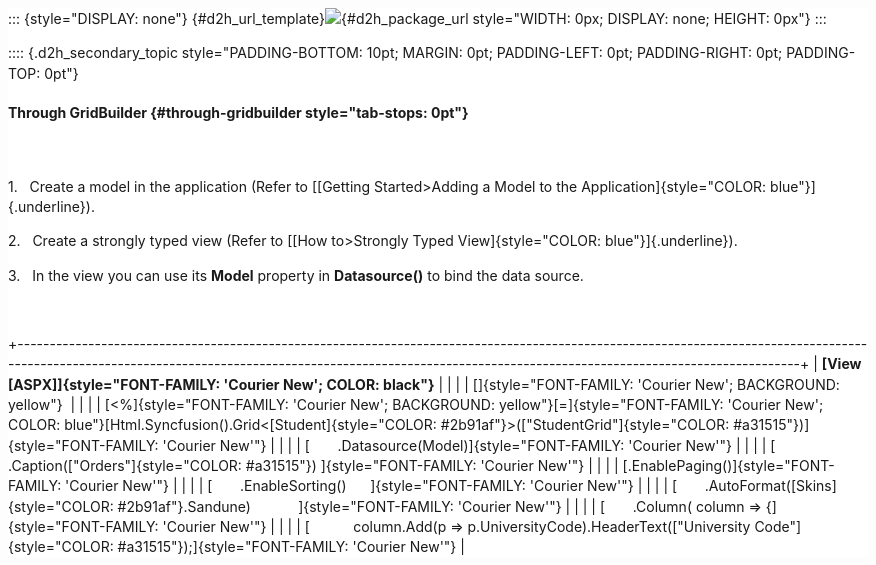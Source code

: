 ::: {style="DISPLAY: none"}
[](ms-xhelp:///?Id=d2h_url_template){#d2h_url_template}![](!package_url!){#d2h_package_url style="WIDTH: 0px; DISPLAY: none; HEIGHT: 0px"}
:::

:::: {.d2h_secondary_topic style="PADDING-BOTTOM: 10pt; MARGIN: 0pt; PADDING-LEFT: 0pt; PADDING-RIGHT: 0pt; PADDING-TOP: 0pt"}
#### Through GridBuilder {#through-gridbuilder style="tab-stops: 0pt"}

 

1.   Create a model in the application (Refer to [[Getting Started\>Adding a Model to the Application]{style="COLOR: blue"}]{.underline}).

2.   Create a strongly typed view (Refer to [[How to\>Strongly Typed View]{style="COLOR: blue"}]{.underline}).

3.   In the view you can use its **Model** property in **Datasource()** to bind the data source.

 

+---------------------------------------------------------------------------------------------------------------------------------------------------------------------------------------------------------------------------------------------------------------+
| **[View \[ASPX\]]{style="FONT-FAMILY: 'Courier New'; COLOR: black"}**                                                                                                                                                                                         |
|                                                                                                                                                                                                                                                               |
| []{style="FONT-FAMILY: 'Courier New'; BACKGROUND: yellow"}                                                                                                                                                                                                    |
|                                                                                                                                                                                                                                                               |
| [\<%]{style="FONT-FAMILY: 'Courier New'; BACKGROUND: yellow"}[=]{style="FONT-FAMILY: 'Courier New'; COLOR: blue"}[Html.Syncfusion().Grid\<[Student]{style="COLOR: #2b91af"}\>([\"StudentGrid\"]{style="COLOR: #a31515"})]{style="FONT-FAMILY: 'Courier New'"} |
|                                                                                                                                                                                                                                                               |
| [       .Datasource(Model)]{style="FONT-FAMILY: 'Courier New'"}                                                                                                                                                                                               |
|                                                                                                                                                                                                                                                               |
| [       .Caption([\"Orders\"]{style="COLOR: #a31515"}) ]{style="FONT-FAMILY: 'Courier New'"}                                                                                                                                                                  |
|                                                                                                                                                                                                                                                               |
| [.EnablePaging()]{style="FONT-FAMILY: 'Courier New'"}                                                                                                                                                                                                         |
|                                                                                                                                                                                                                                                               |
| [       .EnableSorting()      ]{style="FONT-FAMILY: 'Courier New'"}                                                                                                                                                                                           |
|                                                                                                                                                                                                                                                               |
| [       .AutoFormat([Skins]{style="COLOR: #2b91af"}.Sandune)            ]{style="FONT-FAMILY: 'Courier New'"}                                                                                                                                                 |
|                                                                                                                                                                                                                                                               |
| [       .Column( column =\> {]{style="FONT-FAMILY: 'Courier New'"}                                                                                                                                                                                            |
|                                                                                                                                                                                                                                                               |
| [           column.Add(p =\> p.UniversityCode).HeaderText([\"University Code\"]{style="COLOR: #a31515"});]{style="FONT-FAMILY: 'Courier New'"}                                                                                                                |